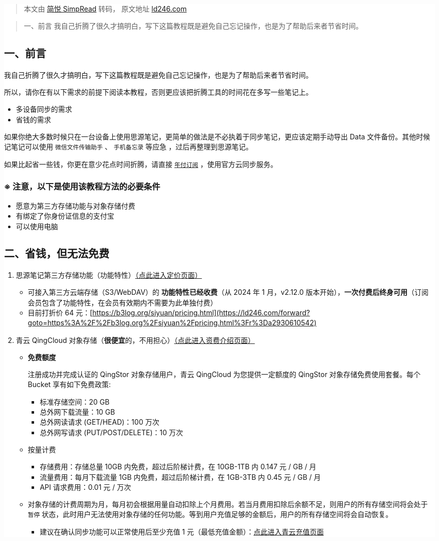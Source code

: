 > 本文由 [简悦 SimpRead](http://ksria.com/simpread/) 转码， 原文地址 [ld246.com](https://ld246.com/article/1692089679062?r=a2930610542)

> 一、前言 我自己折腾了很久才搞明白，写下这篇教程既是避免自己忘记操作，也是为了帮助后来者节省时间。

一、前言
----

我自己折腾了很久才搞明白，写下这篇教程既是避免自己忘记操作，也是为了帮助后来者节省时间。

所以，请你在有以下需求的前提下阅读本教程，否则更应该把折腾工具的时间花在多写一些笔记上。

*   多设备同步的需求
*   省钱的需求

如果你绝大多数时候只在一台设备上使用思源笔记，更简单的做法是不必执着于同步笔记，更应该定期手动导出 Data 文件备份。其他时候记笔记可以使用 `微信文件传输助手` 、 `手机备忘录` 等应急 ，过后再整理到思源笔记。

如果比起省一些钱，你更在意少花点时间折腾，请直接 [`年付订阅`](https://ld246.com/forward?goto=https%3A%2F%2Fb3log.org%2Fsiyuan%2Fpricing.html%3Fr%3Da2930610542) ，使用官方云同步服务。

### ※ 注意，以下是使用该教程方法的必要条件

*   愿意为第三方存储功能与对象存储付费
*   有绑定了你身份证信息的支付宝
*   可以使用电脑

二、省钱，但无法免费
----------

1.  思源笔记第三方存储功能（功能特性）[（点此进入定价页面）](https://ld246.com/forward?goto=https%3A%2F%2Fb3log.org%2Fsiyuan%2Fpricing.html%3Fr%3Da2930610542)
    
    *   可接入第三方云端存储（S3/WebDAV）的 **功能特性已经收费**（从 2024 年 1 月，v2.12.0 版本开始），**一次付费后终身可用**（订阅会员包含了功能特性，在会员有效期内不需要为此单独付费）
    *   目前打折价 64 元：[https://b3log.org/siyuan/pricing.html](https://ld246.com/forward?goto=https%3A%2F%2Fb3log.org%2Fsiyuan%2Fpricing.html%3Fr%3Da2930610542)
2.  青云 QingCloud 对象存储（**很便宜**的，不用担心）[（点此进入资费介绍页面）](https://ld246.com/forward?goto=https%3A%2F%2Fdocsv4embed.qingcloud.com%2Fuser_guide%2Fstorage%2Fobject_storage%2Fbilling%2Fprice%2F)
    
    *   **免费额度**
        
        注册成功并完成认证的 QingStor 对象存储用户，青云 QingCloud 为您提供一定额度的 QingStor 对象存储免费使用套餐。每个 Bucket 享有如下免费政策:
        
        *   标准存储空间：20 GB
        *   总外网下载流量：10 GB
        *   总外网读请求 (GET/HEAD)：100 万次
        *   总外网写请求 (PUT/POST/DELETE)：10 万次
    *   按量计费
        
        *   存储费用：存储总量 10GB 内免费，超过后阶梯计费，在 10GB-1TB 内 0.147 元 / GB / 月
        *   流量费用：每月下载流量 1GB 内免费，超过后阶梯计费，在 1GB-3TB 内 0.45 元 / GB / 月
        *   API 请求费用：0.01 元 / 万次
    *   对象存储的计费周期为月，每月初会根据用量自动扣除上个月费用。若当月费用扣除后余额不足，则用户的所有存储空间将会处于 `暂停` 状态，此时用户无法使用对象存储的任何功能。等到用户充值足够的金额后，用户的所有存储空间将会自动恢复。
        
        *   建议在确认同步功能可以正常使用后至少充值 1 元（最低充值金额）：[点此进入青云充值页面](https://ld246.com/forward?goto=https%3A%2F%2Fconsole.qingcloud.com%2Fbilling%2Fwallet%2F)
